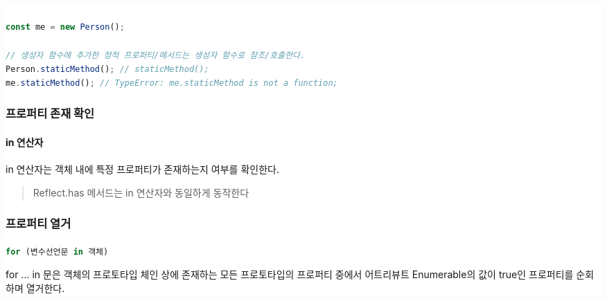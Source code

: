 ```js

const me = new Person();

// 생성자 함수에 추가한 정적 프로퍼티/메서드는 생성자 함수로 참조/호출한다.
Person.staticMethod(); // staticMethod();
me.staticMethod(); // TypeError: me.staticMethod is not a function;
```

### 프로퍼티 존재 확인

#### in 연산자
in 연산자는 객체 내에 특정 프로퍼티가 존재하는지 여부를 확인한다.

> Reflect.has 메서드는 in 연산자와 동일하게 동작한다

### 프로퍼티 열거

```js
for (변수선언문 in 객체)
```

for ... in 문은 객체의 프로토타입 체인 상에 존재하는 모든 프로토타입의 프로퍼티 중에서 어트리뷰트 Enumerable의 값이 true인 프로퍼티를 순회하며 열거한다.